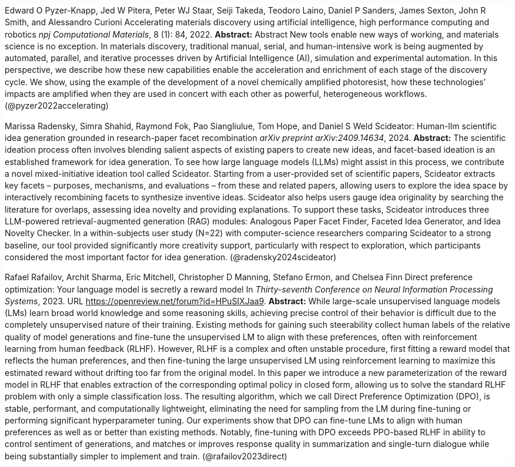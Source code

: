 Edward O Pyzer-Knapp, Jed W Pitera, Peter WJ Staar, Seiji Takeda, Teodoro Laino, Daniel P Sanders, James Sexton, John R Smith, and Alessandro Curioni Accelerating materials discovery using artificial intelligence, high performance computing and robotics *npj Computational Materials*, 8 (1): 84, 2022. **Abstract:** Abstract New tools enable new ways of working, and materials science is no exception. In materials discovery, traditional manual, serial, and human-intensive work is being augmented by automated, parallel, and iterative processes driven by Artificial Intelligence (AI), simulation and experimental automation. In this perspective, we describe how these new capabilities enable the acceleration and enrichment of each stage of the discovery cycle. We show, using the example of the development of a novel chemically amplified photoresist, how these technologies’ impacts are amplified when they are used in concert with each other as powerful, heterogeneous workflows. (@pyzer2022accelerating)

Marissa Radensky, Simra Shahid, Raymond Fok, Pao Siangliulue, Tom Hope, and Daniel S Weld Scideator: Human-llm scientific idea generation grounded in research-paper facet recombination *arXiv preprint arXiv:2409.14634*, 2024. **Abstract:** The scientific ideation process often involves blending salient aspects of existing papers to create new ideas, and facet-based ideation is an established framework for idea generation. To see how large language models (LLMs) might assist in this process, we contribute a novel mixed-initiative ideation tool called Scideator. Starting from a user-provided set of scientific papers, Scideator extracts key facets – purposes, mechanisms, and evaluations – from these and related papers, allowing users to explore the idea space by interactively recombining facets to synthesize inventive ideas. Scideator also helps users gauge idea originality by searching the literature for overlaps, assessing idea novelty and providing explanations. To support these tasks, Scideator introduces three LLM-powered retrieval-augmented generation (RAG) modules: Analogous Paper Facet Finder, Faceted Idea Generator, and Idea Novelty Checker. In a within-subjects user study (N=22) with computer-science researchers comparing Scideator to a strong baseline, our tool provided significantly more creativity support, particularly with respect to exploration, which participants considered the most important factor for idea generation. (@radensky2024scideator)

Rafael Rafailov, Archit Sharma, Eric Mitchell, Christopher D Manning, Stefano Ermon, and Chelsea Finn Direct preference optimization: Your language model is secretly a reward model In *Thirty-seventh Conference on Neural Information Processing Systems*, 2023. URL <https://openreview.net/forum?id=HPuSIXJaa9>. **Abstract:** While large-scale unsupervised language models (LMs) learn broad world knowledge and some reasoning skills, achieving precise control of their behavior is difficult due to the completely unsupervised nature of their training. Existing methods for gaining such steerability collect human labels of the relative quality of model generations and fine-tune the unsupervised LM to align with these preferences, often with reinforcement learning from human feedback (RLHF). However, RLHF is a complex and often unstable procedure, first fitting a reward model that reflects the human preferences, and then fine-tuning the large unsupervised LM using reinforcement learning to maximize this estimated reward without drifting too far from the original model. In this paper we introduce a new parameterization of the reward model in RLHF that enables extraction of the corresponding optimal policy in closed form, allowing us to solve the standard RLHF problem with only a simple classification loss. The resulting algorithm, which we call Direct Preference Optimization (DPO), is stable, performant, and computationally lightweight, eliminating the need for sampling from the LM during fine-tuning or performing significant hyperparameter tuning. Our experiments show that DPO can fine-tune LMs to align with human preferences as well as or better than existing methods. Notably, fine-tuning with DPO exceeds PPO-based RLHF in ability to control sentiment of generations, and matches or improves response quality in summarization and single-turn dialogue while being substantially simpler to implement and train. (@rafailov2023direct)

